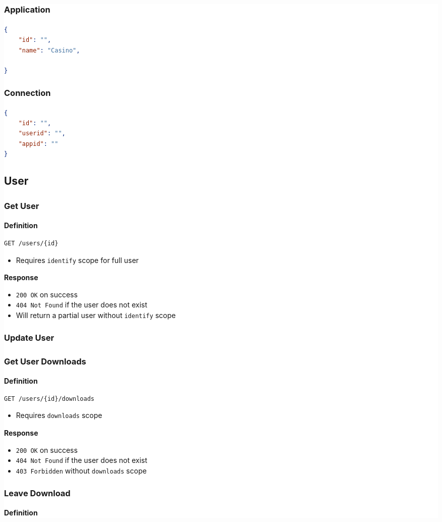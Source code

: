 ### Application

```json
{
	"id": "",
	"name": "Casino",

}
```

### Connection

```json
{
	"id": "",
	"userid": "",
	"appid": ""
}
```

## User

### Get User

**Definition**

`GET /users/{id}`

- Requires `identify` scope for full user

**Response**

- `200 OK` on success
- `404 Not Found` if the user does not exist
- Will return a partial user without `identify` scope

### Update User

### Get User Downloads

**Definition**

`GET /users/{id}/downloads`

- Requires `downloads` scope

**Response**

- `200 OK` on success
- `404 Not Found` if the user does not exist
- `403 Forbidden` without `downloads` scope

### Leave Download

**Definition**
